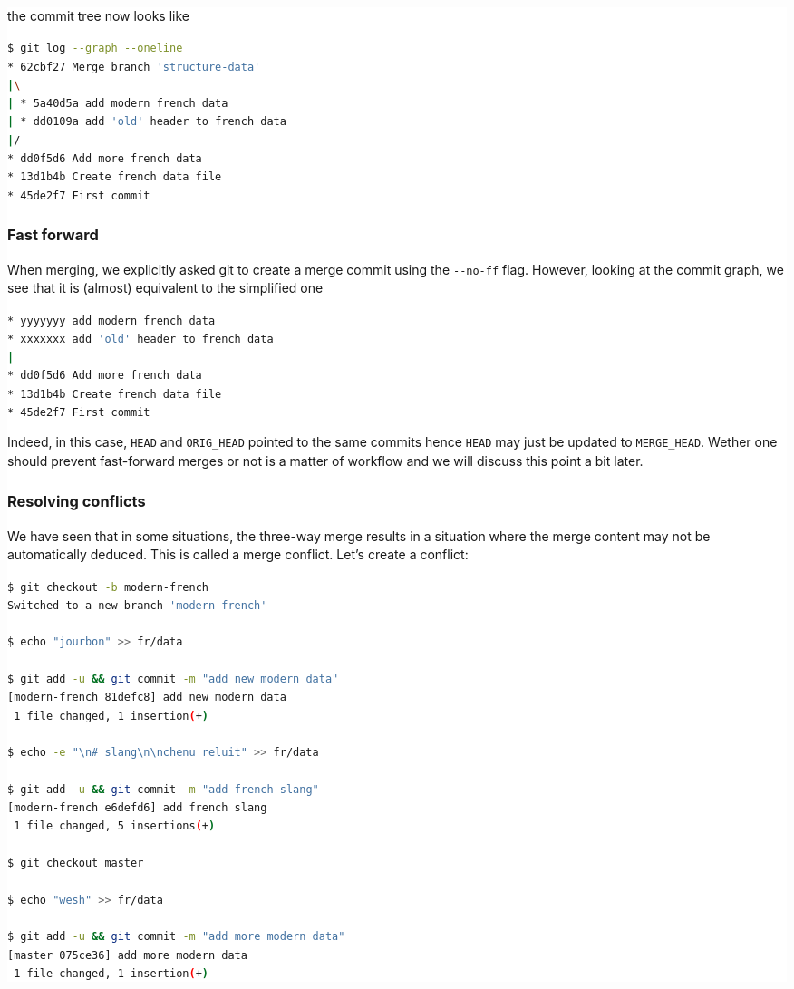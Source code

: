 
the commit tree now looks like

```bash
$ git log --graph --oneline
* 62cbf27 Merge branch 'structure-data'
|\
| * 5a40d5a add modern french data
| * dd0109a add 'old' header to french data
|/
* dd0f5d6 Add more french data
* 13d1b4b Create french data file
* 45de2f7 First commit
```

### Fast forward

When merging, we explicitly asked git to create a merge commit using the `--no-ff` flag. However, looking at the commit graph, we see that it is (almost) equivalent to the simplified one

```bash
* yyyyyyy add modern french data
* xxxxxxx add 'old' header to french data
|
* dd0f5d6 Add more french data
* 13d1b4b Create french data file
* 45de2f7 First commit
```

Indeed, in this case, `HEAD` and `ORIG_HEAD` pointed to the same commits hence `HEAD` may just be updated to `MERGE_HEAD`. Wether one should prevent fast-forward merges or not is a matter of workflow and we will discuss this point a bit later.


### Resolving conflicts

We have seen that in some situations, the three-way merge results in a situation where the merge content may not be automatically deduced. This is called a merge conflict. Let’s create a conflict:

```bash
$ git checkout -b modern-french
Switched to a new branch 'modern-french'

$ echo "jourbon" >> fr/data

$ git add -u && git commit -m "add new modern data"
[modern-french 81defc8] add new modern data
 1 file changed, 1 insertion(+)

$ echo -e "\n# slang\n\nchenu reluit" >> fr/data

$ git add -u && git commit -m "add french slang"
[modern-french e6defd6] add french slang
 1 file changed, 5 insertions(+)

$ git checkout master

$ echo "wesh" >> fr/data

$ git add -u && git commit -m "add more modern data"
[master 075ce36] add more modern data
 1 file changed, 1 insertion(+)

```
